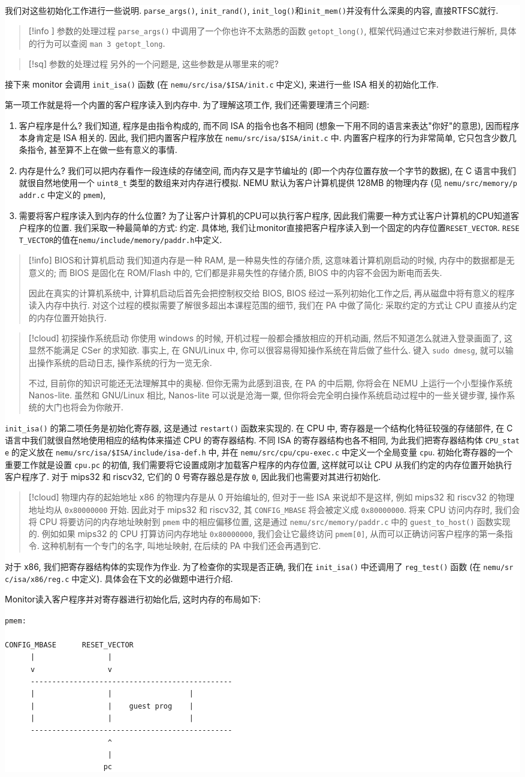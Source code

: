 我们对这些初始化工作进行一些说明. `parse_args()`, `init_rand()`, `init_log()`和`init_mem()`并没有什么深奥的内容, 直接RTFSC就行.

>[!info ] 参数的处理过程
> `parse_args()` 中调用了一个你也许不太熟悉的函数 `getopt_long()`, 框架代码通过它来对参数进行解析, 具体的行为可以查阅 `man 3 getopt_long`.

>[!sq] 参数的处理过程
>另外的一个问题是, 这些参数是从哪里来的呢?

接下来 monitor 会调用 `init_isa()` 函数 (在 `nemu/src/isa/$ISA/init.c` 中定义), 来进行一些 ISA 相关的初始化工作.

第一项工作就是将一个内置的客户程序读入到内存中. 为了理解这项工作, 我们还需要理清三个问题:

1.  客户程序是什么? 我们知道, 程序是由指令构成的, 而不同 ISA 的指令也各不相同 (想象一下用不同的语言来表达"你好"的意思), 因而程序本身肯定是 ISA 相关的. 因此, 我们把内置客户程序放在 `nemu/src/isa/$ISA/init.c` 中. 内置客户程序的行为非常简单, 它只包含少数几条指令, 甚至算不上在做一些有意义的事情.
    
2.  内存是什么? 我们可以把内存看作一段连续的存储空间, 而内存又是字节编址的 (即一个内存位置存放一个字节的数据), 在 C 语言中我们就很自然地使用一个 `uint8_t` 类型的数组来对内存进行模拟. NEMU 默认为客户计算机提供 128MB 的物理内存 (见 `nemu/src/memory/paddr.c` 中定义的 `pmem`),
    
3.  需要将客户程序读入到内存的什么位置? 为了让客户计算机的CPU可以执行客户程序, 因此我们需要一种方式让客户计算机的CPU知道客户程序的位置. 我们采取一种最简单的方式: 约定. 具体地, 我们让monitor直接把客户程序读入到一个固定的内存位置`RESET_VECTOR`. `RESET_VECTOR`的值在`nemu/include/memory/paddr.h`中定义.

>[!info]  BIOS和计算机启动
>我们知道内存是一种 RAM, 是一种易失性的存储介质, 这意味着计算机刚启动的时候, 内存中的数据都是无意义的; 而 BIOS 是固化在 ROM/Flash 中的, 它们都是非易失性的存储介质, BIOS 中的内容不会因为断电而丢失.
>
>因此在真实的计算机系统中, 计算机启动后首先会把控制权交给 BIOS, BIOS 经过一系列初始化工作之后, 再从磁盘中将有意义的程序读入内存中执行. 对这个过程的模拟需要了解很多超出本课程范围的细节, 我们在 PA 中做了简化: 采取约定的方式让 CPU 直接从约定的内存位置开始执行.

>[!cloud] 初探操作系统启动
>你使用 windows 的时候, 开机过程一般都会播放相应的开机动画, 然后不知道怎么就进入登录画面了, 这显然不能满足 CSer 的求知欲. 事实上, 在 GNU/Linux 中, 你可以很容易得知操作系统在背后做了些什么. 键入 `sudo dmesg`, 就可以输出操作系统的启动日志, 操作系统的行为一览无余.
>
>不过, 目前你的知识可能还无法理解其中的奥秘. 但你无需为此感到沮丧, 在 PA 的中后期, 你将会在 NEMU 上运行一个小型操作系统 Nanos-lite. 虽然和 GNU/Linux 相比, Nanos-lite 可以说是沧海一粟, 但你将会完全明白操作系统启动过程中的一些关键步骤, 操作系统的大门也将会为你敞开.

`init_isa()` 的第二项任务是初始化寄存器, 这是通过 `restart()` 函数来实现的. 在 CPU 中, 寄存器是一个结构化特征较强的存储部件, 在 C 语言中我们就很自然地使用相应的结构体来描述 CPU 的寄存器结构. 不同 ISA 的寄存器结构也各不相同, 为此我们把寄存器结构体 `CPU_state` 的定义放在 `nemu/src/isa/$ISA/include/isa-def.h` 中, 并在 `nemu/src/cpu/cpu-exec.c` 中定义一个全局变量 `cpu`. 初始化寄存器的一个重要工作就是设置 `cpu.pc` 的初值, 我们需要将它设置成刚才加载客户程序的内存位置, 这样就可以让 CPU 从我们约定的内存位置开始执行客户程序了. 对于 mips32 和 riscv32, 它们的 0 号寄存器总是存放 `0`, 因此我们也需要对其进行初始化.

>[!cloud] 物理内存的起始地址
>x86 的物理内存是从 0 开始编址的, 但对于一些 ISA 来说却不是这样, 例如 mips32 和 riscv32 的物理地址均从 `0x80000000` 开始. 因此对于 mips32 和 riscv32, 其 `CONFIG_MBASE` 将会被定义成 `0x80000000`. 将来 CPU 访问内存时, 我们会将 CPU 将要访问的内存地址映射到 `pmem` 中的相应偏移位置, 这是通过 `nemu/src/memory/paddr.c` 中的 `guest_to_host()` 函数实现的. 例如如果 mips32 的 CPU 打算访问内存地址 `0x80000000`, 我们会让它最终访问 `pmem[0]`, 从而可以正确访问客户程序的第一条指令. 这种机制有一个专门的名字, 叫地址映射, 在后续的 PA 中我们还会再遇到它.

对于 x86, 我们把寄存器结构体的实现作为作业. 为了检查你的实现是否正确, 我们在 `init_isa()` 中还调用了 `reg_test()` 函数 (在 `nemu/src/isa/x86/reg.c` 中定义). 具体会在下文的必做题中进行介绍.

Monitor读入客户程序并对寄存器进行初始化后, 这时内存的布局如下:

```
pmem:

CONFIG_MBASE      RESET_VECTOR
      |                 |
      v                 v
      -----------------------------------------------
      |                 |                  |
      |                 |    guest prog    |
      |                 |                  |
      -----------------------------------------------
                        ^
                        |
                       pc
```
